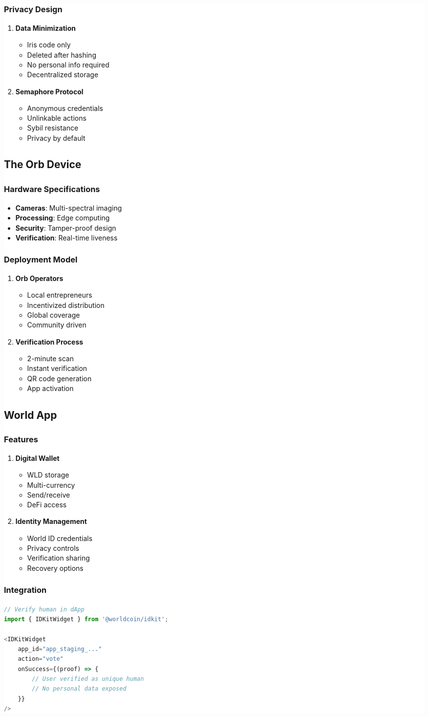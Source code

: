 ### Privacy Design
1. **Data Minimization**
   - Iris code only
   - Deleted after hashing
   - No personal info required
   - Decentralized storage

2. **Semaphore Protocol**
   - Anonymous credentials
   - Unlinkable actions
   - Sybil resistance
   - Privacy by default

## The Orb Device

### Hardware Specifications
- **Cameras**: Multi-spectral imaging
- **Processing**: Edge computing
- **Security**: Tamper-proof design
- **Verification**: Real-time liveness

### Deployment Model
1. **Orb Operators**
   - Local entrepreneurs
   - Incentivized distribution
   - Global coverage
   - Community driven

2. **Verification Process**
   - 2-minute scan
   - Instant verification
   - QR code generation
   - App activation

## World App

### Features
1. **Digital Wallet**
   - WLD storage
   - Multi-currency
   - Send/receive
   - DeFi access

2. **Identity Management**
   - World ID credentials
   - Privacy controls
   - Verification sharing
   - Recovery options

### Integration
```javascript
// Verify human in dApp
import { IDKitWidget } from '@worldcoin/idkit';

<IDKitWidget
    app_id="app_staging_..."
    action="vote"
    onSuccess={(proof) => {
        // User verified as unique human
        // No personal data exposed
    }}
/>
```
